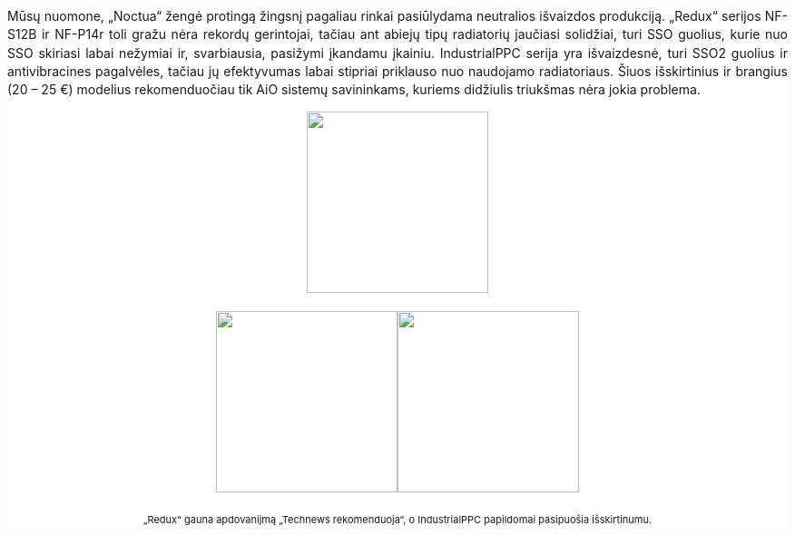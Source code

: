 <p style="text-align: justify;">Mūsų nuomone, „Noctua“ žengė protingą žingsnį pagaliau rinkai pasiūlydama neutralios išvaizdos produkciją. „Redux“ serijos NF-S12B ir NF-P14r toli gražu nėra rekordų gerintojai, tačiau ant abiejų tipų radiatorių jaučiasi solidžiai, turi SSO guolius, kurie nuo SSO skiriasi labai nežymiai ir, svarbiausia, pasižymi įkandamu įkainiu. IndustrialPPC serija yra išvaizdesnė, turi SSO2 guolius ir antivibracines pagalvėles, tačiau jų efektyvumas labai stipriai priklauso nuo naudojamo radiatoriaus. Šiuos išskirtinius ir brangius (20 – 25 €) modelius rekomenduočiau tik AiO sistemų savininkams, kuriems didžiulis triukšmas nėra jokia problema.</p>
<p style="text-align: center;"><img style="width: 200px; height: 200px;" src="http://technews.lt/userfiles/Reduxaward_vectorized.png" alt="" /></p>
<p style="text-align: center;"><img style="width: 200px; height: 200px;" src="http://technews.lt/userfiles/Reduxaward_vectorized.png" alt="" /><img style="width: 200px; height: 200px;" src="http://technews.lt/userfiles/industrialppcaward_vectorized.png" alt="" /></p>
<p style="text-align: center;"><span style="font-size: 11px;">„Redux“ gauna apdovanijmą „Technews rekomenduoja“, o IndustrialPPC papildomai pasipuošia išskirtinumu. </span></p>
